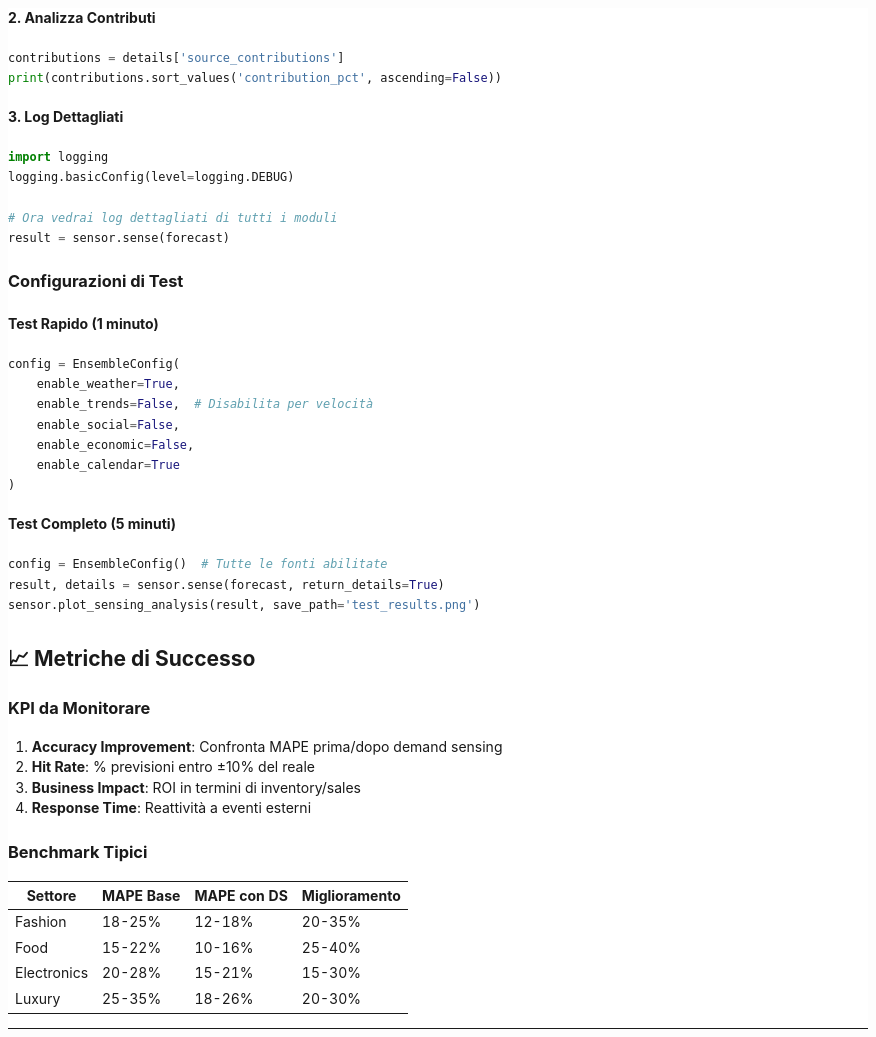 #### 2. Analizza Contributi
```python
contributions = details['source_contributions']
print(contributions.sort_values('contribution_pct', ascending=False))
```

#### 3. Log Dettagliati
```python
import logging
logging.basicConfig(level=logging.DEBUG)

# Ora vedrai log dettagliati di tutti i moduli
result = sensor.sense(forecast)
```

### Configurazioni di Test

#### Test Rapido (1 minuto)
```python
config = EnsembleConfig(
    enable_weather=True,
    enable_trends=False,  # Disabilita per velocità
    enable_social=False,
    enable_economic=False,
    enable_calendar=True
)
```

#### Test Completo (5 minuti)
```python
config = EnsembleConfig()  # Tutte le fonti abilitate
result, details = sensor.sense(forecast, return_details=True)
sensor.plot_sensing_analysis(result, save_path='test_results.png')
```

## 📈 Metriche di Successo

### KPI da Monitorare

1. **Accuracy Improvement**: Confronta MAPE prima/dopo demand sensing
2. **Hit Rate**: % previsioni entro ±10% del reale
3. **Business Impact**: ROI in termini di inventory/sales
4. **Response Time**: Reattività a eventi esterni

### Benchmark Tipici

| Settore | MAPE Base | MAPE con DS | Miglioramento |
|---------|-----------|-------------|---------------|
| Fashion | 18-25% | 12-18% | 20-35% |
| Food | 15-22% | 10-16% | 25-40% |
| Electronics | 20-28% | 15-21% | 15-30% |
| Luxury | 25-35% | 18-26% | 20-30% |

---